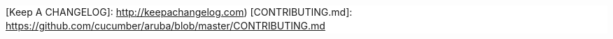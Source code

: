 [#323]: https://github.com/cucumber/aruba/issues/323
[#322]: https://github.com/cucumber/aruba/issues/322
[#321]: https://github.com/cucumber/aruba/issues/321
[#320]: https://github.com/cucumber/aruba/issues/320
[#314]: https://github.com/cucumber/aruba/issues/314
[#309]: https://github.com/cucumber/aruba/issues/309
[#308]: https://github.com/cucumber/aruba/issues/308
[#306]: https://github.com/cucumber/aruba/issues/306
[#305]: https://github.com/cucumber/aruba/issues/305
[#304]: https://github.com/cucumber/aruba/issues/304
[#302]: https://github.com/cucumber/aruba/issues/302
[#294]: https://github.com/cucumber/aruba/issues/294
[#292]: https://github.com/cucumber/aruba/issues/292
[#287]: https://github.com/cucumber/aruba/issues/287
[#286]: https://github.com/cucumber/aruba/issues/286
[#282]: https://github.com/cucumber/aruba/issues/282
[#279]: https://github.com/cucumber/aruba/issues/279
[#277]: https://github.com/cucumber/aruba/issues/277
[#271]: https://github.com/cucumber/aruba/issues/271
[#268]: https://github.com/cucumber/aruba/issues/268
[#267]: https://github.com/cucumber/aruba/issues/267
[#260]: https://github.com/cucumber/aruba/issues/260
[#257]: https://github.com/cucumber/aruba/issues/257
[#253]: https://github.com/cucumber/aruba/issues/253
[#250]: https://github.com/cucumber/aruba/issues/250
[#244]: https://github.com/cucumber/aruba/issues/244
[#243]: https://github.com/cucumber/aruba/issues/243
[#240]: https://github.com/cucumber/aruba/issues/240
[#239]: https://github.com/cucumber/aruba/issues/239
[#238]: https://github.com/cucumber/aruba/issues/238
[#234]: https://github.com/cucumber/aruba/issues/234
[#232]: https://github.com/cucumber/aruba/issues/232
[#224]: https://github.com/cucumber/aruba/issues/224
[#223]: https://github.com/cucumber/aruba/issues/223
[#157]: https://github.com/cucumber/aruba/issues/157
[#156]: https://github.com/cucumber/aruba/issues/156
[#154]: https://github.com/cucumber/aruba/issues/154
[#151]: https://github.com/cucumber/aruba/issues/151
[#150]: https://github.com/cucumber/aruba/issues/150
[#148]: https://github.com/cucumber/aruba/issues/148
[#144]: https://github.com/cucumber/aruba/issues/144
[#125]: https://github.com/cucumber/aruba/issues/125
[#124]: https://github.com/cucumber/aruba/issues/124
[#121]: https://github.com/cucumber/aruba/issues/121
[#111]: https://github.com/cucumber/aruba/issues/111
[#110]: https://github.com/cucumber/aruba/issues/110
[#104]: https://github.com/cucumber/aruba/issues/104
[#102]: https://github.com/cucumber/aruba/issues/102
[#101]: https://github.com/cucumber/aruba/issues/101
[#95]:  https://github.com/cucumber/aruba/issues/95
[#93]:  https://github.com/cucumber/aruba/issues/93
[#91]:  https://github.com/cucumber/aruba/issues/91
[#89]:  https://github.com/cucumber/aruba/issues/89
[#85]:  https://github.com/cucumber/aruba/issues/85
[#71]:  https://github.com/cucumber/aruba/issues/71
[#48]:  https://github.com/cucumber/aruba/issues/48
[#47]:  https://github.com/cucumber/aruba/issues/47
[#44]:  https://github.com/cucumber/aruba/issues/44
[#43]:  https://github.com/cucumber/aruba/issues/43
[#42]:  https://github.com/cucumber/aruba/issues/42
[#40]:  https://github.com/cucumber/aruba/issues/40
[#31]:  https://github.com/cucumber/aruba/issues/31
[#30]:  https://github.com/cucumber/aruba/issues/30
[#27]:  https://github.com/cucumber/aruba/issues/27
[#18]:  https://github.com/cucumber/aruba/issues/18
[#17]:  https://github.com/cucumber/aruba/issues/17
[#16]:  https://github.com/cucumber/aruba/issues/16
[#15]:  https://github.com/cucumber/aruba/issues/15
[#13]:  https://github.com/cucumber/aruba/issues/13
[#9]:   https://github.com/cucumber/aruba/issues/9
[#7]:   https://github.com/cucumber/aruba/issues/7
[#5]:   https://github.com/cucumber/aruba/issues/5
[#4]:   https://github.com/cucumber/aruba/issues/4
[#1]:   https://github.com/cucumber/aruba/issues/1

[cucumber/cucumber#521]: https://github.com/cucumber/cucumber/issues/521
[jruby/jruby#316]:       https://github.com/jruby/jruby/issues/316



[Unreleased]:     https://github.com/cucumber/aruba/compare/v1.0.0.alpha.2...master
[v1.0.0-alpha.2]: https://github.com/cucumber/aruba/compare/v1.0.0.alpha.1...v1.0.0.alpha.2
[v1.0.0-alpha.1]: https://github.com/cucumber/aruba/compare/v0.14.1...v1.0.0.alpha.1
[v0.14.1]:        https://github.com/cucumber/aruba/compare/v0.14.0...v0.14.1
[v0.14.0]:        https://github.com/cucumber/aruba/compare/v0.13.0...v0.14.0
[v0.13.0]:        https://github.com/cucumber/aruba/compare/v0.12.0...v0.13.0
[v0.12.0]:        https://github.com/cucumber/aruba/compare/v0.11.2...v0.12.0
[v0.11.2]:        https://github.com/cucumber/aruba/compare/v0.11.1...v0.11.2
[v0.11.1]:        https://github.com/cucumber/aruba/compare/v0.11.0...v0.11.1
[v0.11.0]:        https://github.com/cucumber/aruba/compare/v0.11.0.pre4...v0.11.0
[v0.11.0.pre4]:   https://github.com/cucumber/aruba/compare/v0.11.0.pre3...v0.11.0.pre4
[v0.11.0.pre3]:   https://github.com/cucumber/aruba/compare/v0.11.0.pre2...v0.11.0.pre3
[v0.11.0.pre2]:   https://github.com/cucumber/aruba/compare/v0.11.0.pre...v0.11.0.pre2
[v0.11.0.pre]:    https://github.com/cucumber/aruba/compare/v0.10.2...v0.11.0.pre
[v0.10.2]:        https://github.com/cucumber/aruba/compare/v0.10.1...v0.10.2
[v0.10.1]:        https://github.com/cucumber/aruba/compare/v0.10.0...v0.10.1
[v0.10.0]:        https://github.com/cucumber/aruba/compare/v0.10.0.pre2...v0.10.0
[v0.10.0.pre2]:   https://github.com/cucumber/aruba/compare/v0.10.0.pre...v0.10.0.pre2
[v0.10.0.pre]:    https://github.com/cucumber/aruba/compare/v0.9.0...v0.10.0
[v0.9.0]:         https://github.com/cucumber/aruba/compare/v0.9.0.pre2...v0.9.0
[v0.9.0.pre2]:    https://github.com/cucumber/aruba/compare/v0.9.0.pre...v0.9.0.pre2
[v0.9.0.pre]:     https://github.com/cucumber/aruba/compare/v0.8.1...v0.9.0.pre
[v0.8.1]:         https://github.com/cucumber/aruba/compare/v0.8.0...v0.8.1
[v0.8.0]:         https://github.com/cucumber/aruba/compare/v0.8.0.pre3...v0.8.0

[AdrieanKhisbe]: https://github.com/AdrieanKhisbe
[LTe]:           https://github.com/LTe
[aeden]:         https://github.com/aeden
[aknuds1]:       https://github.com/aknuds1
[alindeman]:     https://github.com/alindeman
[aslakhellesoy]: https://github.com/aslakhellesoy
[davetron5000]:  https://github.com/davetron5000
[dchelimsky]:    https://github.com/dchelimsky
[doudou]:        https://github.com/doudou
[e2]:            https://github.com/e2
[greyblake]:     https://github.com/greyblake
[hectcastro]:    https://github.com/hectcastro
[jarib]:         https://github.com/jarib
[jaysonesmith]:  https://github.com/jaysonesmith
[jonrowe]:       https://github.com/JonRowe
[lithium3141]:   https://github.com/lithium3141
[mattwynne]:     https://github.com/mattwynne
[maxmeyer]:      https://github.com/maxmeyer
[msassak]:       https://github.com/msassak
[mvz]:           https://github.com/mvz
[myronmarston]:  https://github.com/myronmarston
[njam]:          https://github.com/njam
[nruth]:         https://github.com/nruth
[olleolleolle]:  https://github.com/olleolleolle
[richardxia]:    https://github.com/richardxia
[robertwahler]:  https://github.com/robertwahler
[roschaefer]:    https://github.com/roschaefer
[rspeicher]:     https://github.com/rspeicher
[rubbish]:       https://github.com/rubbish
[scott97]:       https://github.com/scottj97
[stamhankar999]: https://github.com/stamhankar999
[taylor]:        https://github.com/taylor
[tdreyno]:       https://github.com/tdreyno
[xtrasimplicity]: https://github.com/xtrasimplicity
[#546]: https://github.com/cucumber/aruba/pull/546
[#544]: https://github.com/cucumber/aruba/pull/544
[#543]: https://github.com/cucumber/aruba/pull/543
[#541]: https://github.com/cucumber/aruba/pull/541
[#540]: https://github.com/cucumber/aruba/pull/540
[#537]: https://github.com/cucumber/aruba/pull/537
[#536]: https://github.com/cucumber/aruba/pull/536
[#535]: https://github.com/cucumber/aruba/pull/535
[#530]: https://github.com/cucumber/aruba/pull/530
[#517]: https://github.com/cucumber/aruba/pull/517
[#512]: https://github.com/cucumber/aruba/pull/512
[#504]: https://github.com/cucumber/aruba/pull/504
[#494]: https://github.com/cucumber/aruba/pull/494
[#493]: https://github.com/cucumber/aruba/pull/493
[#491]: https://github.com/cucumber/aruba/pull/491
[#487]: https://github.com/cucumber/aruba/pull/487
[#482]: https://github.com/cucumber/aruba/pull/482
[#481]: https://github.com/cucumber/aruba/pull/481
[#476]: https://github.com/cucumber/aruba/pull/476
[#464]: https://github.com/cucumber/aruba/issues/464
[#462]: https://github.com/cucumber/aruba/issues/462
[#461]: https://github.com/cucumber/aruba/pull/461
[#460]: https://github.com/cucumber/aruba/pull/460
[#459]: https://github.com/cucumber/aruba/pull/459
[#457]: https://github.com/cucumber/aruba/pull/457
[#456]: https://github.com/cucumber/aruba/pull/456
[#454]: https://github.com/cucumber/aruba/pull/454
[#452]: https://github.com/cucumber/aruba/pull/452
[#451]: https://github.com/cucumber/aruba/issues/451
[#449]: https://github.com/cucumber/aruba/issues/449
[#447]: https://github.com/cucumber/aruba/issues/447
[#445]: https://github.com/cucumber/aruba/issues/445
[#444]: https://github.com/cucumber/aruba/issues/444
[#442]: https://github.com/cucumber/aruba/issues/442
[#439]: https://github.com/cucumber/aruba/issues/439
[#438]: https://github.com/cucumber/aruba/issues/438
[#436]: https://github.com/cucumber/aruba/issues/436
[#433]: https://github.com/cucumber/aruba/issues/433
[#427]: https://github.com/cucumber/aruba/issues/427
[#398]: https://github.com/cucumber/aruba/issues/398
[#390]: https://github.com/cucumber/aruba/issues/390
[#389]: https://github.com/cucumber/aruba/issues/389
[#388]: https://github.com/cucumber/aruba/issues/388
[#387]: https://github.com/cucumber/aruba/issues/387
[#385]: https://github.com/cucumber/aruba/issues/385
[#382]: https://github.com/cucumber/aruba/issues/382
[#376]: https://github.com/cucumber/aruba/issues/376
[#375]: https://github.com/cucumber/aruba/issues/375
[#372]: https://github.com/cucumber/aruba/issues/372
[#366]: https://github.com/cucumber/aruba/issues/366
[#359]: https://github.com/cucumber/aruba/issues/359
[#358]: https://github.com/cucumber/aruba/issues/358
[#357]: https://github.com/cucumber/aruba/issues/357
[#353]: https://github.com/cucumber/aruba/issues/353
[#352]: https://github.com/cucumber/aruba/issues/352
[#349]: https://github.com/cucumber/aruba/issues/349
[#347]: https://github.com/cucumber/aruba/issues/347
[#342]: https://github.com/cucumber/aruba/issues/342
[#341]: https://github.com/cucumber/aruba/issues/341
[#339]: https://github.com/cucumber/aruba/issues/339
[#338]: https://github.com/cucumber/aruba/issues/338
[#336]: https://github.com/cucumber/aruba/issues/336
[#335]: https://github.com/cucumber/aruba/issues/335
[v0.8.0.pre3]:    https://github.com/cucumber/aruba/compare/v0.8.0.pre2...v0.8.0.pre3
[v0.8.0.pre2]:    https://github.com/cucumber/aruba/compare/v0.8.0...v0.8.0.pre2
[v0.8.0.pre]:     https://github.com/cucumber/aruba/compare/v0.7.4...v0.8.0.pre
[v0.7.4]:         https://github.com/cucumber/aruba/compare/v0.7.2...v0.7.4
[v0.7.3]:         https://github.com/cucumber/aruba/compare/v0.7.2...v0.7.3
[v0.7.2]:         https://github.com/cucumber/aruba/compare/v0.7.1...v0.7.2
[v0.7.1]:         https://github.com/cucumber/aruba/compare/v0.7.0...v0.7.1
[v0.7.0]:         https://github.com/cucumber/aruba/compare/v0.6.2...v0.7.0
[v0.6.2]:         https://github.com/cucumber/aruba/compare/v0.6.1...v0.6.2
[v0.6.1]:         https://github.com/cucumber/aruba/compare/v0.6.0...v0.6.1
[v0.6.0]:         https://github.com/cucumber/aruba/compare/v0.5.4...v0.6.0
[v0.5.4]:         https://github.com/cucumber/aruba/compare/v0.5.3...v0.5.4
[v0.5.3]:         https://github.com/cucumber/aruba/compare/v0.5.2...v0.5.3
[v0.5.2]:         https://github.com/cucumber/aruba/compare/v0.5.1...v0.5.2
[v0.5.1]:         https://github.com/cucumber/aruba/compare/v0.5.0...v0.5.1
[v0.5.0]:         https://github.com/cucumber/aruba/compare/v0.4.10...v0.5.0
[v0.4.11]:        https://github.com/cucumber/aruba/compare/v0.4.10...v0.4.11
[v0.4.10]:        https://github.com/cucumber/aruba/compare/v0.4.9...v0.4.10
[v0.4.9]:         https://github.com/cucumber/aruba/compare/v0.4.8...v0.4.9
[v0.4.8]:         https://github.com/cucumber/aruba/compare/v0.4.7...v0.4.8
[v0.4.7]:         https://github.com/cucumber/aruba/compare/v0.4.6...v0.4.7
[v0.4.6]:         https://github.com/cucumber/aruba/compare/v0.4.5...v0.4.6
[v0.4.5]:         https://github.com/cucumber/aruba/compare/v0.4.4...v0.4.5
[v0.4.4]:         https://github.com/cucumber/aruba/compare/v0.4.3...v0.4.4
[v0.4.3]:         https://github.com/cucumber/aruba/compare/v0.4.2...v0.4.3
[v0.4.2]:         https://github.com/cucumber/aruba/compare/v0.4.1...v0.4.2
[v0.4.1]:         https://github.com/cucumber/aruba/compare/v0.4.0...v0.4.1
[v0.4.0]:         https://github.com/cucumber/aruba/compare/v0.3.7...v0.4.0
[v0.3.7]:         https://github.com/cucumber/aruba/compare/v0.3.6...v0.3.7
[v0.3.6]:         https://github.com/cucumber/aruba/compare/v0.3.5...v0.3.6
[v0.3.5]:         https://github.com/cucumber/aruba/compare/v0.3.4...v0.3.5
[v0.3.4]:         https://github.com/cucumber/aruba/compare/v0.3.3...v0.3.4
[v0.3.3]:         https://github.com/cucumber/aruba/compare/v0.3.2...v0.3.3
[v0.3.2]:         https://github.com/cucumber/aruba/compare/v0.3.1...v0.3.2
[v0.3.1]:         https://github.com/cucumber/aruba/compare/v0.3.0...v0.3.1
[v0.3.0]:         https://github.com/cucumber/aruba/compare/v0.2.8...v0.3.0
[v0.2.8]:         https://github.com/cucumber/aruba/compare/v0.2.7...v0.2.8
[v0.2.7]:         https://github.com/cucumber/aruba/compare/v0.2.6...v0.2.7
[v0.2.6]:         https://github.com/cucumber/aruba/compare/v0.2.5...v0.2.6
[v0.2.5]:         https://github.com/cucumber/aruba/compare/v0.2.4...v0.2.5
[v0.2.4]:         https://github.com/cucumber/aruba/compare/v0.2.3...v0.2.4
[v0.2.3]:         https://github.com/cucumber/aruba/compare/v0.2.2...v0.2.3
[v0.2.2]:         https://github.com/cucumber/aruba/compare/v0.2.1...v0.2.2
[v0.2.1]:         https://github.com/cucumber/aruba/compare/v0.2.0...v0.2.1
[v0.2.0]:         https://github.com/cucumber/aruba/compare/v0.1.9...v0.2.0
[v0.1.9]:         https://github.com/cucumber/aruba/compare/v0.1.8...v0.1.9
[v0.1.8]:         https://github.com/cucumber/aruba/compare/v0.1.7...v0.1.8
[v0.1.7]:         https://github.com/cucumber/aruba/compare/v0.1.6...v0.1.7
[v0.1.6]:         https://github.com/cucumber/aruba/compare/v0.1.5...v0.1.6
[v0.1.5]:         https://github.com/cucumber/aruba/compare/v0.1.4...v0.1.5
[v0.1.4]:         https://github.com/cucumber/aruba/compare/v0.1.3...v0.1.4
[v0.1.3]:         https://github.com/cucumber/aruba/compare/v0.1.2...v0.1.3
[v0.1.2]:         https://github.com/cucumber/aruba/compare/v0.1.1...v0.1.2
[v0.1.1]:         https://github.com/cucumber/aruba/compare/v0.1.0...v0.1.1
[v0.1.0]:         https://github.com/cucumber/aruba/compare/ed6a175d23aaff62dbf355706996f276f304ae8b...v0.1.1
[Semantic Versioning]:  http://semver.org
[Keep A CHANGELOG]:     http://keepachangelog.com)
[CONTRIBUTING.md]:      https://github.com/cucumber/aruba/blob/master/CONTRIBUTING.md